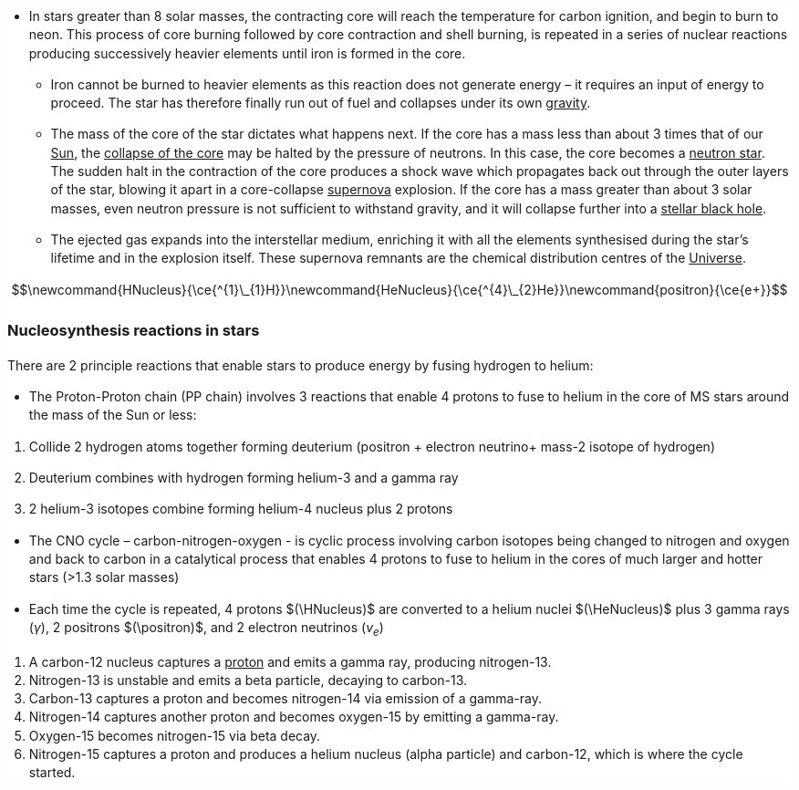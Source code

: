 - In stars greater than 8 solar masses, the contracting core will reach the temperature for carbon ignition, and begin to burn to neon. This process of core burning followed by core contraction and shell burning, is repeated in a series of nuclear reactions producing successively heavier elements until iron is formed in the core.

  - Iron cannot be burned to heavier elements as this reaction does not generate energy – it requires an input of energy to proceed. The star has therefore finally run out of fuel and collapses under its own [gravity](http://astronomy.swin.edu.au/cosmos/G/Gravitational+Constant).

  - The mass of the core of the star dictates what happens next. If the core has a mass less than about 3 times that of our [Sun](http://astronomy.swin.edu.au/cosmos/S/Sun), the [collapse of the core](http://astronomy.swin.edu.au/cosmos/cosmos/C/core-collapse) may be halted by the pressure of neutrons. In this case, the core becomes a [neutron star](http://astronomy.swin.edu.au/cosmos/N/Neutron+Star). The sudden halt in the contraction of the core produces a shock wave which propagates back out through the outer layers of the star, blowing it apart in a core-collapse [supernova](http://astronomy.swin.edu.au/cosmos/S/Supernova) explosion. If the core has a mass greater than about 3 solar masses, even neutron pressure is not sufficient to withstand gravity, and it will collapse further into a [stellar black hole](http://astronomy.swin.edu.au/cosmos/S/Stellar+Black+Hole).

  - The ejected gas expands into the interstellar medium, enriching it with all the elements synthesised during the star’s lifetime and in the explosion itself. These supernova remnants are the chemical distribution centres of the [Universe](http://astronomy.swin.edu.au/cosmos/U/Universe).

$$\newcommand{HNucleus}{\ce{^{1}\_{1}H}}\newcommand{HeNucleus}{\ce{^{4}\_{2}He}}\newcommand{positron}{\ce{e+}}$$

### Nucleosynthesis reactions in stars

There are 2 principle reactions that enable stars to produce energy by fusing hydrogen to helium:

- The Proton-Proton chain (PP chain) involves 3 reactions that enable 4 protons to fuse to helium in the core of MS stars around the mass of the Sun or less:

1. Collide 2 hydrogen atoms together forming deuterium (positron + electron neutrino+ mass-2 isotope of hydrogen) 

2. Deuterium combines with hydrogen forming helium-3 and a gamma ray

3. 2 helium-3 isotopes combine forming helium-4 nucleus plus 2 protons

- The CNO cycle – carbon-nitrogen-oxygen - is cyclic process involving carbon isotopes being changed to nitrogen and oxygen and back to carbon in a catalytical process that enables 4 protons to fuse to helium in the cores of much larger and hotter stars (>1.3 solar masses)

- Each time the cycle is repeated, 4 protons $(\HNucleus)$ are converted to a helium nuclei $(\HeNucleus)$ plus 3 gamma rays $(\gamma)$, 2 positrons $(\positron)$, and 2 electron neutrinos $(v_e)$



1. A carbon-12 nucleus captures a [proton](http://astronomy.swin.edu.au/cosmos/P/Proton) and emits a gamma ray, producing nitrogen-13.
2. Nitrogen-13 is unstable and emits a beta particle, decaying to carbon-13.
3. Carbon-13 captures a proton and becomes nitrogen-14 via emission of a gamma-ray.
4. Nitrogen-14 captures another proton and becomes oxygen-15 by emitting a gamma-ray.
5. Oxygen-15 becomes nitrogen-15 via beta decay.
6. Nitrogen-15 captures a proton and produces a helium nucleus (alpha particle) and carbon-12, which is where the cycle started.
